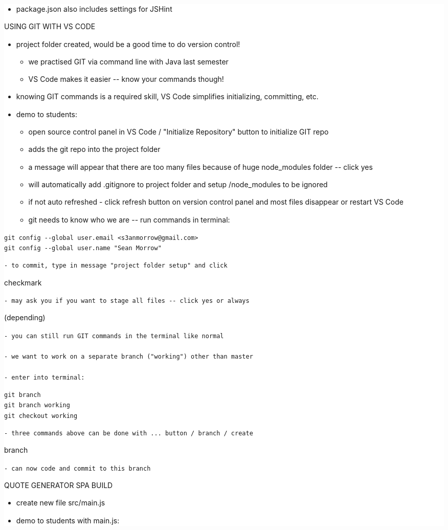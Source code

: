 - package.json also includes settings for JSHint

USING GIT WITH VS CODE

- project folder created, would be a good time to do version control!

	- we practised GIT via command line with Java last semester

	- VS Code makes it easier -- know your commands though!

- knowing GIT commands is a required skill, VS Code simplifies
initializing, committing, etc.

- demo to students:

	- open source control panel in VS Code / "Initialize Repository"
button to initialize GIT repo

	- adds the git repo into the project folder

	- a message will appear that there are too many files because of huge
node_modules folder -- click yes

	- will automatically add .gitignore to project folder and setup
/node_modules to be ignored

	- if not auto refreshed - click refresh button on version control
panel and most files disappear or restart VS Code

	- git needs to know who we are -- run commands in terminal:

```
git config --global user.email <s3anmorrow@gmail.com>
git config --global user.name "Sean Morrow"
```
	- to commit, type in message "project folder setup" and click
checkmark

	- may ask you if you want to stage all files -- click yes or always
(depending)

	- you can still run GIT commands in the terminal like normal

	- we want to work on a separate branch ("working") other than master

	- enter into terminal:

```
git branch
git branch working
git checkout working
```
	- three commands above can be done with ... button / branch / create
branch

	- can now code and commit to this branch

QUOTE GENERATOR SPA BUILD

- create new file src/main.js

- demo to students with main.js:
